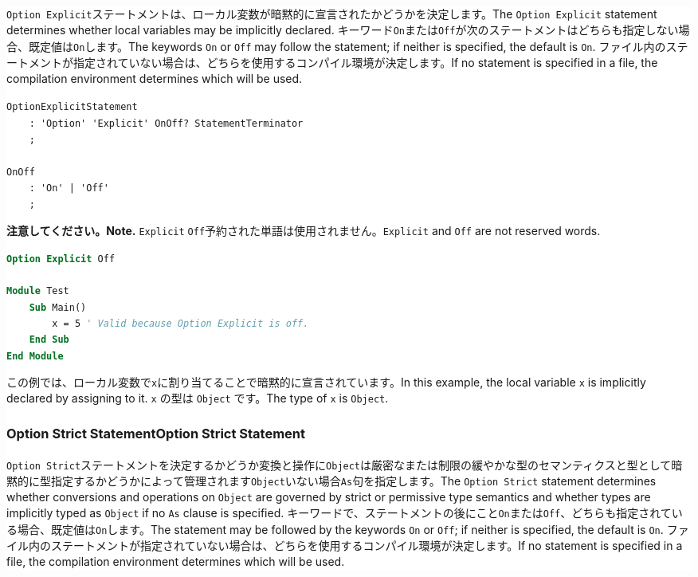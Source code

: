 <span data-ttu-id="08fd6-135">`Option Explicit`ステートメントは、ローカル変数が暗黙的に宣言されたかどうかを決定します。</span><span class="sxs-lookup"><span data-stu-id="08fd6-135">The `Option Explicit` statement determines whether local variables may be implicitly declared.</span></span> <span data-ttu-id="08fd6-136">キーワード`On`または`Off`が次のステートメントはどちらも指定しない場合、既定値は`On`します。</span><span class="sxs-lookup"><span data-stu-id="08fd6-136">The keywords `On` or `Off` may follow the statement; if neither is specified, the default is `On`.</span></span> <span data-ttu-id="08fd6-137">ファイル内のステートメントが指定されていない場合は、どちらを使用するコンパイル環境が決定します。</span><span class="sxs-lookup"><span data-stu-id="08fd6-137">If no statement is specified in a file, the compilation environment determines which will be used.</span></span>

```antlr
OptionExplicitStatement
    : 'Option' 'Explicit' OnOff? StatementTerminator
    ;

OnOff
    : 'On' | 'Off'
    ;
```


<span data-ttu-id="08fd6-138">__注意してください。__</span><span class="sxs-lookup"><span data-stu-id="08fd6-138">__Note.__</span></span> <span data-ttu-id="08fd6-139">`Explicit` `Off`予約された単語は使用されません。</span><span class="sxs-lookup"><span data-stu-id="08fd6-139">`Explicit` and `Off` are not reserved words.</span></span>

```vb
Option Explicit Off

Module Test
    Sub Main()
        x = 5 ' Valid because Option Explicit is off.
    End Sub
End Module
```

<span data-ttu-id="08fd6-140">この例では、ローカル変数で`x`に割り当てることで暗黙的に宣言されています。</span><span class="sxs-lookup"><span data-stu-id="08fd6-140">In this example, the local variable `x` is implicitly declared by assigning to it.</span></span> <span data-ttu-id="08fd6-141">`x` の型は `Object` です。</span><span class="sxs-lookup"><span data-stu-id="08fd6-141">The type of `x` is `Object`.</span></span>


### <a name="option-strict-statement"></a><span data-ttu-id="08fd6-142">Option Strict Statement</span><span class="sxs-lookup"><span data-stu-id="08fd6-142">Option Strict Statement</span></span>

<span data-ttu-id="08fd6-143">`Option Strict`ステートメントを決定するかどうか変換と操作に`Object`は厳密なまたは制限の緩やかな型のセマンティクスと型として暗黙的に型指定するかどうかによって管理されます`Object`いない場合`As`句を指定します。</span><span class="sxs-lookup"><span data-stu-id="08fd6-143">The `Option Strict` statement determines whether conversions and operations on `Object` are governed by strict or permissive type semantics and whether types are implicitly typed as `Object` if no `As` clause is specified.</span></span> <span data-ttu-id="08fd6-144">キーワードで、ステートメントの後にこと`On`または`Off`、どちらも指定されている場合、既定値は`On`します。</span><span class="sxs-lookup"><span data-stu-id="08fd6-144">The statement may be followed by the keywords `On` or `Off`; if neither is specified, the default is `On`.</span></span> <span data-ttu-id="08fd6-145">ファイル内のステートメントが指定されていない場合は、どちらを使用するコンパイル環境が決定します。</span><span class="sxs-lookup"><span data-stu-id="08fd6-145">If no statement is specified in a file, the compilation environment determines which will be used.</span></span>
